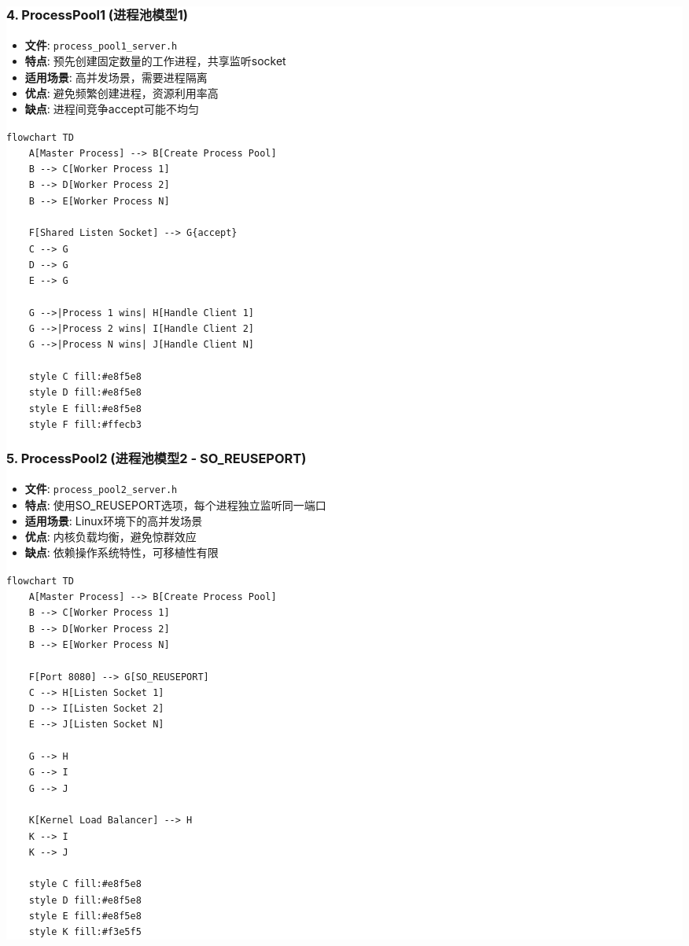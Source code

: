 
### 4. ProcessPool1 (进程池模型1)
- **文件**: `process_pool1_server.h`
- **特点**: 预先创建固定数量的工作进程，共享监听socket
- **适用场景**: 高并发场景，需要进程隔离
- **优点**: 避免频繁创建进程，资源利用率高
- **缺点**: 进程间竞争accept可能不均匀

```mermaid
flowchart TD
    A[Master Process] --> B[Create Process Pool]
    B --> C[Worker Process 1]
    B --> D[Worker Process 2]
    B --> E[Worker Process N]
    
    F[Shared Listen Socket] --> G{accept}
    C --> G
    D --> G
    E --> G
    
    G -->|Process 1 wins| H[Handle Client 1]
    G -->|Process 2 wins| I[Handle Client 2]
    G -->|Process N wins| J[Handle Client N]
    
    style C fill:#e8f5e8
    style D fill:#e8f5e8
    style E fill:#e8f5e8
    style F fill:#ffecb3
```

### 5. ProcessPool2 (进程池模型2 - SO_REUSEPORT)
- **文件**: `process_pool2_server.h`
- **特点**: 使用SO_REUSEPORT选项，每个进程独立监听同一端口
- **适用场景**: Linux环境下的高并发场景
- **优点**: 内核负载均衡，避免惊群效应
- **缺点**: 依赖操作系统特性，可移植性有限

```mermaid
flowchart TD
    A[Master Process] --> B[Create Process Pool]
    B --> C[Worker Process 1]
    B --> D[Worker Process 2]
    B --> E[Worker Process N]
    
    F[Port 8080] --> G[SO_REUSEPORT]
    C --> H[Listen Socket 1]
    D --> I[Listen Socket 2]
    E --> J[Listen Socket N]
    
    G --> H
    G --> I
    G --> J
    
    K[Kernel Load Balancer] --> H
    K --> I
    K --> J
    
    style C fill:#e8f5e8
    style D fill:#e8f5e8
    style E fill:#e8f5e8
    style K fill:#f3e5f5
```
